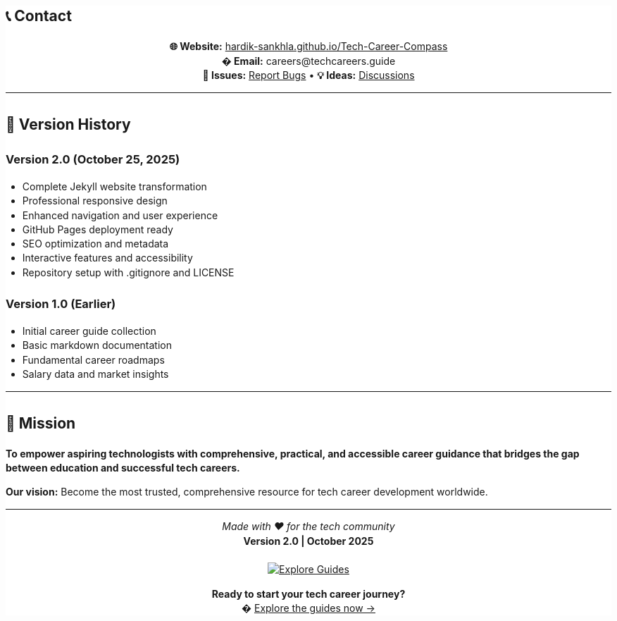 
## 📞 Contact

<p align="center">
  <strong>🌐 Website:</strong> <a href="https://hardik-sankhla.github.io/Tech-Career-Compass/">hardik-sankhla.github.io/Tech-Career-Compass</a><br>
  <strong>� Email:</strong> careers@techcareers.guide<br>
  <strong>🐛 Issues:</strong> <a href="https://github.com/Hardik-Sankhla/Tech-Career-Compass/issues">Report Bugs</a> • <strong>💡 Ideas:</strong> <a href="https://github.com/Hardik-Sankhla/Tech-Career-Compass/discussions">Discussions</a>
</p>

---

## 🔄 Version History

### Version 2.0 (October 25, 2025)
- Complete Jekyll website transformation
- Professional responsive design
- Enhanced navigation and user experience
- GitHub Pages deployment ready
- SEO optimization and metadata
- Interactive features and accessibility
- Repository setup with .gitignore and LICENSE

### Version 1.0 (Earlier)
- Initial career guide collection
- Basic markdown documentation
- Fundamental career roadmaps
- Salary data and market insights

---

## 🎯 Mission

**To empower aspiring technologists with comprehensive, practical, and accessible career guidance that bridges the gap between education and successful tech careers.**

**Our vision:** Become the most trusted, comprehensive resource for tech career development worldwide.

---

<p align="center">
  <em>Made with ❤️ for the tech community</em><br>
  <strong>Version 2.0 | October 2025</strong><br><br>
  <a href="https://hardik-sankhla.github.io/Tech-Career-Compass/"><img src="https://img.shields.io/badge/Explore_Guides-Start_Now-blue?style=for-the-badge" alt="Explore Guides"></a>
</p>

<p align="center">
  <strong>Ready to start your tech career journey?</strong><br>
  � <a href="https://hardik-sankhla.github.io/Tech-Career-Compass/">Explore the guides now →</a>
</p>
